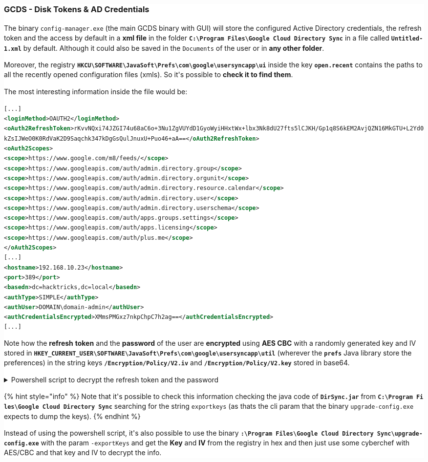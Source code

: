 ### GCDS - Disk Tokens & AD Credentials

The binary `config-manager.exe` (the main GCDS binary with GUI) will store the configured Active Directory credentials, the refresh token and the access by default in a **xml file** in the folder **`C:\Program Files\Google Cloud Directory Sync`** in a file called **`Untitled-1.xml`** by default. Although it could also be saved in the `Documents` of the user or in **any other folder**.

Moreover, the registry **`HKCU\SOFTWARE\JavaSoft\Prefs\com\google\usersyncapp\ui`** inside the key **`open.recent`** contains the paths to all the recently opened configuration files (xmls). So it's possible to **check it to find them**.

The most interesting information inside the file would be:

```xml
[...]
<loginMethod>OAUTH2</loginMethod>
<oAuth2RefreshToken>rKvvNQxi74JZGI74u68aC6o+3Nu1ZgVUYdD1GyoWyiHHxtWx+lbx3Nk8dU27fts5lCJKH/Gp1q8S6kEM2AvjQZN16MkGTU+L2Yd0kZsIJWeO0K0RdVaK2D9Saqchk347kDgGsQulJnuxU+Puo46+aA==</oAuth2RefreshToken>
<oAuth2Scopes>
<scope>https://www.google.com/m8/feeds/</scope>
<scope>https://www.googleapis.com/auth/admin.directory.group</scope>
<scope>https://www.googleapis.com/auth/admin.directory.orgunit</scope>
<scope>https://www.googleapis.com/auth/admin.directory.resource.calendar</scope>
<scope>https://www.googleapis.com/auth/admin.directory.user</scope>
<scope>https://www.googleapis.com/auth/admin.directory.userschema</scope>
<scope>https://www.googleapis.com/auth/apps.groups.settings</scope>
<scope>https://www.googleapis.com/auth/apps.licensing</scope>
<scope>https://www.googleapis.com/auth/plus.me</scope>
</oAuth2Scopes>
[...]
<hostname>192.168.10.23</hostname>
<port>389</port>
<basedn>dc=hacktricks,dc=local</basedn>
<authType>SIMPLE</authType>
<authUser>DOMAIN\domain-admin</authUser>
<authCredentialsEncrypted>XMmsPMGxz7nkpChpC7h2ag==</authCredentialsEncrypted>
[...]
```

Note how the **refresh** **token** and the **password** of the user are **encrypted** using **AES CBC** with a randomly generated key and IV stored in **`HKEY_CURRENT_USER\SOFTWARE\JavaSoft\Prefs\com\google\usersyncapp\util`** (wherever the **`prefs`** Java library store the preferences) in the string keys **`/Encryption/Policy/V2.iv`** and **`/Encryption/Policy/V2.key`** stored in base64.

<details><summary>Powershell script to decrypt the refresh token and the password</summary></details>

{% hint style="info" %}
Note that it's possible to check this information checking the java code of **`DirSync.jar`** from **`C:\Program Files\Google Cloud Directory Sync`** searching for the string `exportkeys` (as thats the cli param that the binary `upgrade-config.exe` expects to dump the keys).
{% endhint %}

Instead of using the powershell script, it's also possible to use the binary **`:\Program Files\Google Cloud Directory Sync\upgrade-config.exe`** with the param `-exportKeys` and get the **Key** and **IV** from the registry in hex and then just use some cyberchef with AES/CBC and that key and IV to decrypt the info.
